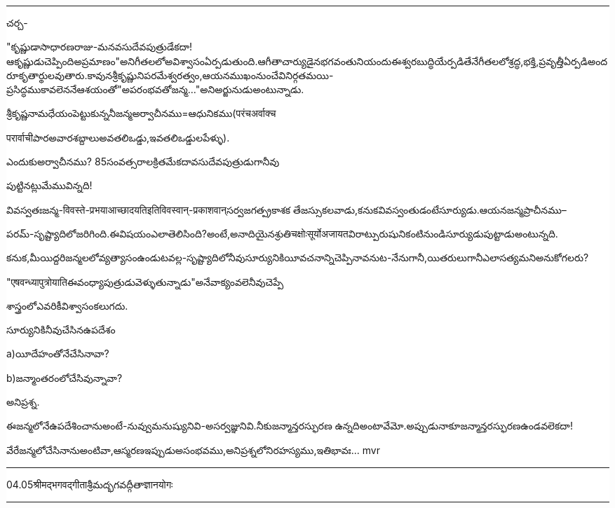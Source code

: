 ____________________________



చర్చ-



"కృష్ణుడాసాధారణరాజు-మనవసుదేవపుత్రుడేకదా\!ఆకృష్ణుడుచెప్పిందిఅప్రమాణం"అనిగీతలలోఅవిశ్వాసంఏర్పడుతుంది.ఆగీతాచార్యుడైనభగవంతునియందుఈశ్వరబుద్ధియేర్పడితేనేగీతలలోశ్రద్ధ,భక్తి,ప్రవృత్తీఏర్పడిఅందరూకృతార్థులవుతారు.కావునశ్రీకృష్ణునిపరమేశ్వరత్వం,ఆయనముఖంనుంచేవినిర్గతమయి-ప్రసిద్ధముకావలెననేఆశయంతో"అపరంభవతోజన్మ..."అనిఅర్జునుడుఅంటున్నాడు.



శ్రీకృష్ణనామధేయంపెట్టుకున్ననీజన్మఅర్వాచీనము=ఆధునికము\(परंचअर्वाक्च

परार्वाचीపారఅవారశబ్దాలుఅవతలిఒడ్డు,ఇవతలిఒడ్డులపేళ్ళు\).

ఎందుకుఅర్వాచీనము? 85సంవత్సరాలక్రితమేకదావసుదేవపుత్రుడుగానీవు

పుట్టినట్లుమేమువిన్నది\!

వివస్వతఃజన్మ-विवस्ते-प्रभयाआच्छादयतिइतिविवस्वान्-प्रकाशवान्సర్వజగత్ప్రకాశక తేజస్సుకలవాడు,కనుకవివస్వంతుడంటేసూర్యుడు.ఆయనజన్మప్రాచీనము–

పరమ్-సృష్ట్యాదిలోజరిగింది.ఈవిషయంఎలాతెలిసింది?అంటే,అనాదియైనశ్రుతిचक्षोःसूर्योअजायतవిరాట్పురుషునికంటినుండిసూర్యుడుపుట్టాడుఅంటున్నది.



కనుక,మీయిద్దరిజన్మలలోవ్యత్యాసంఉండుటవల్ల-సృష్ట్యాదిలోనీవుసూర్యునికియీవచనాన్నిచెప్పినావనుట-నేనుగానీ,యితరులుగానీఎలాసత్యమనిఅనుకోగలరు?



"एषवन्ध्यापुत्रोयातिఈవంధ్యాపుత్రుడువెళ్ళుతున్నాడు"అనేవాక్యంవలెనీవుచెప్పే

శాస్త్రంలోఎవరికీవిశ్వాసంకలుగదు.



సూర్యునికినీవుచేసినఉపదేశం

a\)యీదేహంతోనేచేసినావా?

b\)జన్మాంతరంలోచేసివున్నావా?

అనిప్రశ్న.



ఈజన్మలోనేఉపదేశించానుఅంటే-నువ్వుమనుష్యునివి-అసర్వజ్ఞునివి.నీకుజన్మాన్తరస్ఫురణ ఉన్నదిఅంటావేమో.అప్పుడునాకూజన్మాన్తరస్ఫురణఉండవలెకదా\!



వేరేజన్మలోచేసినానుఅంటివా,ఆస్మరణఇప్పుడుఅసంభవము,అనిప్రశ్నలోనిరహస్యము,ఇతిభావః... mvr



____________________________________



04.05श्रीमद्भगवद्गीताశ్రీమద్భగవద్గీతాज्ञानयोगः

______________________________________
